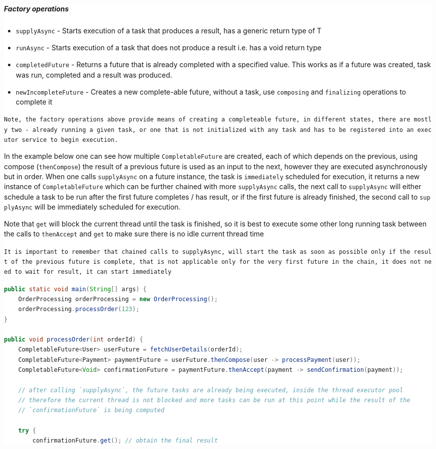 ##### Factory operations

-   `supplyAsync` - Starts execution of a task that produces a result, has a generic return type of T

-   `runAsync` - Starts execution of a task that does not produce a result i.e. has a void return type

-   `completedFuture` - Returns a future that is already completed with a specified value. This works as if a future was
    created, task was run, completed and a result was produced.

-   `newIncompleteFuture` - Creates a new complete-able future, without a task, use `composing` and `finalizing`
    operations to complete it

`Note, the factory operations above provide means of creating a completeable future, in different states, there are
mostly two - already running a given task, or one that is not initialized with any task and has to be registered into an
executor service to begin execution.`

In the example below one can see how multiple `CompletableFuture` are created, each of which depends on the previous,
using compose (`thenCompose`) the result of a previous future is used as an input to the next, however they are executed
asynchronously but in order. When one calls `supplyAsync` on a future instance, the task is `immediately` scheduled for
execution, it returns a new instance of `CompletableFuture` which can be further chained with more `supplyAsync` calls,
the next call to `supplyAsync` will either schedule a task to be run after the first future completes / has result, or
if the first future is already finished, the second call to `supplyAsync` will be immediately scheduled for execution.

Note that `get` will block the current thread until the task is finished, so it is best to execute some other long
running task between the calls to `thenAccept` and `get` to make sure there is no idle current thread time

`It is important to remember that chained calls to supplyAsync, will start the task as soon as possible only if the
result of the previous future is complete, that is not applicable only for the very first future in the chain, it does
not need to wait for result, it can start immediately`

```java
public static void main(String[] args) {
    OrderProcessing orderProcessing = new OrderProcessing();
    orderProcessing.processOrder(123);
}

public void processOrder(int orderId) {
    CompletableFuture<User> userFuture = fetchUserDetails(orderId);
    CompletableFuture<Payment> paymentFuture = userFuture.thenCompose(user -> processPayment(user));
    CompletableFuture<Void> confirmationFuture = paymentFuture.thenAccept(payment -> sendConfirmation(payment));

    // after calling `supplyAsync`, the future tasks are already being executed, inside the thread executor pool
    // therefore the current thread is not blocked and more tasks can be run at this point while the result of the
    // `confirmationFuture` is being computed

    try {
        confirmationFuture.get(); // obtain the final result
```